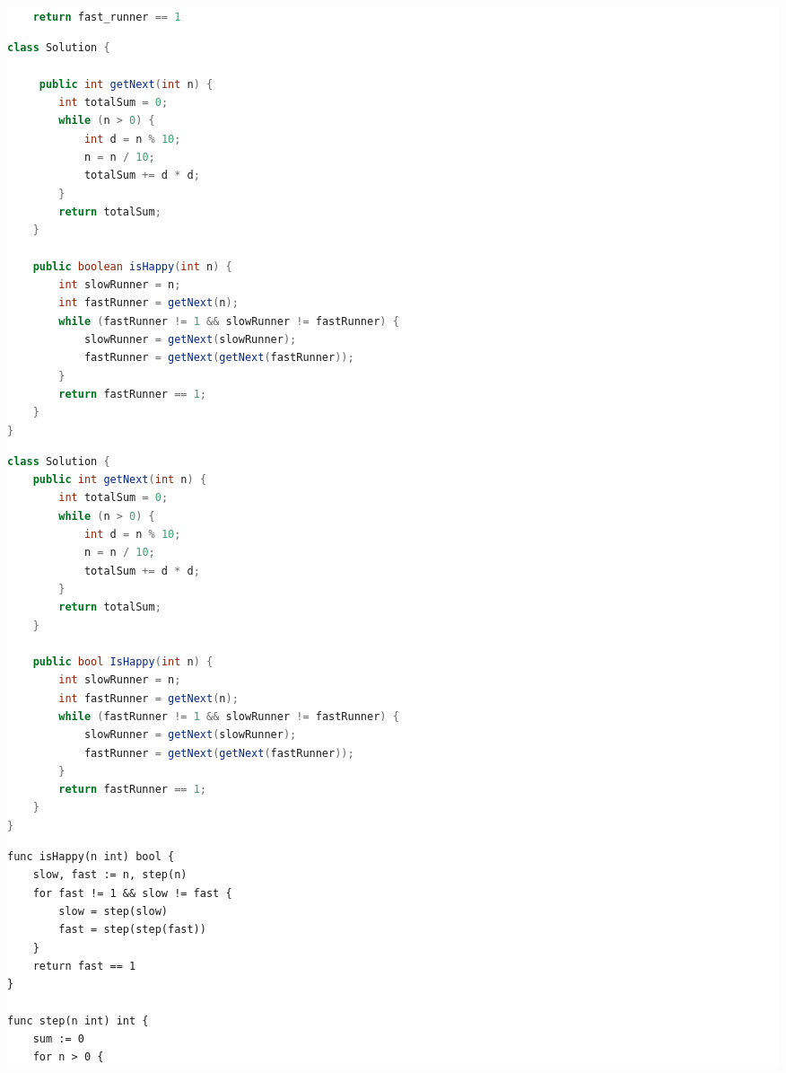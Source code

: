 ```python [sol2-Python]
    return fast_runner == 1
```

```java [sol2-Java]
class Solution {

     public int getNext(int n) {
        int totalSum = 0;
        while (n > 0) {
            int d = n % 10;
            n = n / 10;
            totalSum += d * d;
        }
        return totalSum;
    }

    public boolean isHappy(int n) {
        int slowRunner = n;
        int fastRunner = getNext(n);
        while (fastRunner != 1 && slowRunner != fastRunner) {
            slowRunner = getNext(slowRunner);
            fastRunner = getNext(getNext(fastRunner));
        }
        return fastRunner == 1;
    }
}
```

```csharp [sol2-C#]
class Solution {
    public int getNext(int n) {
        int totalSum = 0;
        while (n > 0) {
            int d = n % 10;
            n = n / 10;
            totalSum += d * d;
        }
        return totalSum;
    }

    public bool IsHappy(int n) {
        int slowRunner = n;
        int fastRunner = getNext(n);
        while (fastRunner != 1 && slowRunner != fastRunner) {
            slowRunner = getNext(slowRunner);
            fastRunner = getNext(getNext(fastRunner));
        }
        return fastRunner == 1;
    }
}
```

```golang [sol2-Golang]
func isHappy(n int) bool {
    slow, fast := n, step(n)
    for fast != 1 && slow != fast {
        slow = step(slow)
        fast = step(step(fast))
    }
    return fast == 1
}

func step(n int) int {
    sum := 0
    for n > 0 {
```